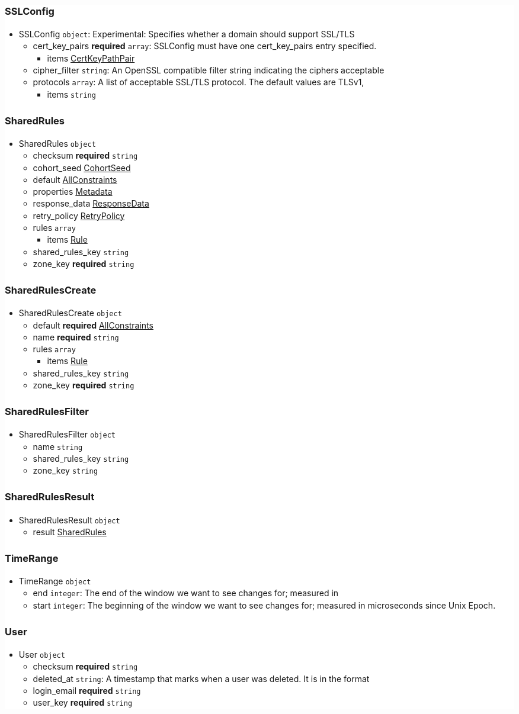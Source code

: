 ### SSLConfig
* SSLConfig `object`: Experimental: Specifies whether a domain should support SSL/TLS
  * cert_key_pairs **required** `array`: SSLConfig must have one cert_key_pairs entry specified.
    * items [CertKeyPathPair](#certkeypathpair)
  * cipher_filter `string`: An OpenSSL compatible filter string indicating the ciphers acceptable
  * protocols `array`: A list of acceptable SSL/TLS protocol. The default values are TLSv1,
    * items `string`

### SharedRules
* SharedRules `object`
  * checksum **required** `string`
  * cohort_seed [CohortSeed](#cohortseed)
  * default [AllConstraints](#allconstraints)
  * properties [Metadata](#metadata)
  * response_data [ResponseData](#responsedata)
  * retry_policy [RetryPolicy](#retrypolicy)
  * rules `array`
    * items [Rule](#rule)
  * shared_rules_key `string`
  * zone_key **required** `string`

### SharedRulesCreate
* SharedRulesCreate `object`
  * default **required** [AllConstraints](#allconstraints)
  * name **required** `string`
  * rules `array`
    * items [Rule](#rule)
  * shared_rules_key `string`
  * zone_key **required** `string`

### SharedRulesFilter
* SharedRulesFilter `object`
  * name `string`
  * shared_rules_key `string`
  * zone_key `string`

### SharedRulesResult
* SharedRulesResult `object`
  * result [SharedRules](#sharedrules)

### TimeRange
* TimeRange `object`
  * end `integer`: The end of the window we want to see changes for; measured in
  * start `integer`: The beginning of the window we want to see changes for; measured in microseconds since Unix Epoch.

### User
* User `object`
  * checksum **required** `string`
  * deleted_at `string`: A timestamp that marks when a user was deleted. It is in the format
  * login_email **required** `string`
  * user_key **required** `string`

